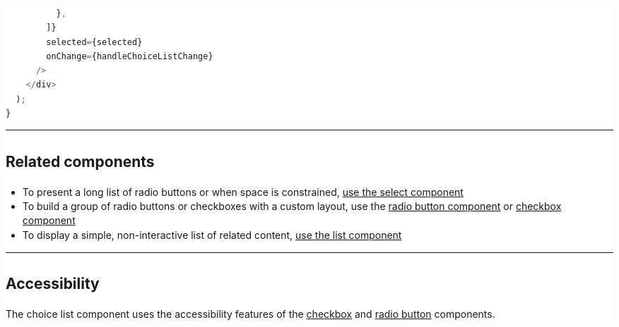 ```jsx
          },
        ]}
        selected={selected}
        onChange={handleChoiceListChange}
      />
    </div>
  );
}
```

---

## Related components

- To present a long list of radio buttons or when space is constrained, [use the select component](https://polaris.shopify.com/components/forms/select)
- To build a group of radio buttons or checkboxes with a custom layout, use the [radio button component](https://polaris.shopify.com/components/forms/radio-button) or [checkbox component](https://polaris.shopify.com/components/forms/checkbox)
- To display a simple, non-interactive list of related content, [use the list component](https://polaris.shopify.com/components/lists-and-tables/list)

---

## Accessibility

The choice list component uses the accessibility features of the [checkbox](https://polaris.shopify.com/components/forms/checkbox) and [radio button](https://polaris.shopify.com/components/forms/radio-button) components.
